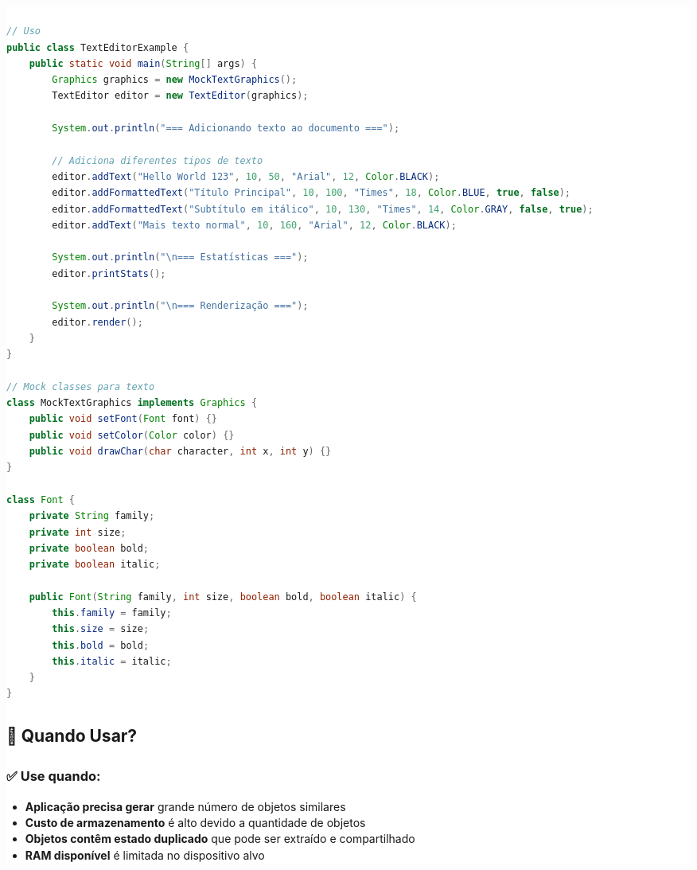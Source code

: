 ```java

// Uso
public class TextEditorExample {
    public static void main(String[] args) {
        Graphics graphics = new MockTextGraphics();
        TextEditor editor = new TextEditor(graphics);
        
        System.out.println("=== Adicionando texto ao documento ===");
        
        // Adiciona diferentes tipos de texto
        editor.addText("Hello World 123", 10, 50, "Arial", 12, Color.BLACK);
        editor.addFormattedText("Título Principal", 10, 100, "Times", 18, Color.BLUE, true, false);
        editor.addFormattedText("Subtítulo em itálico", 10, 130, "Times", 14, Color.GRAY, false, true);
        editor.addText("Mais texto normal", 10, 160, "Arial", 12, Color.BLACK);
        
        System.out.println("\n=== Estatísticas ===");
        editor.printStats();
        
        System.out.println("\n=== Renderização ===");
        editor.render();
    }
}

// Mock classes para texto
class MockTextGraphics implements Graphics {
    public void setFont(Font font) {}
    public void setColor(Color color) {}
    public void drawChar(char character, int x, int y) {}
}

class Font {
    private String family;
    private int size;
    private boolean bold;
    private boolean italic;
    
    public Font(String family, int size, boolean bold, boolean italic) {
        this.family = family;
        this.size = size;
        this.bold = bold;
        this.italic = italic;
    }
}
```

## 🎯 Quando Usar?

### ✅ Use quando:
- **Aplicação precisa gerar** grande número de objetos similares
- **Custo de armazenamento** é alto devido a quantidade de objetos
- **Objetos contêm estado duplicado** que pode ser extraído e compartilhado
- **RAM disponível** é limitada no dispositivo alvo
